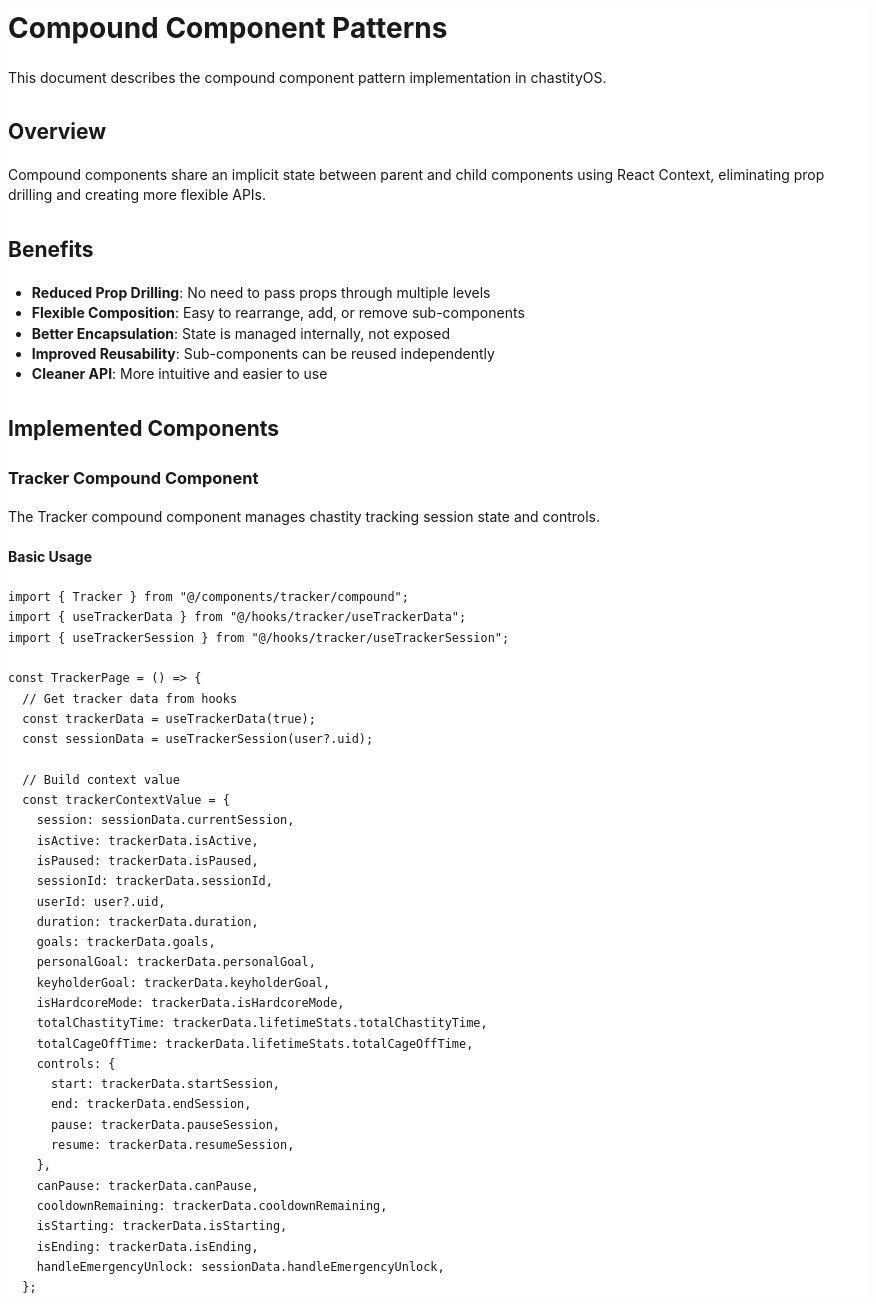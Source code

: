 # Compound Component Patterns

This document describes the compound component pattern implementation in chastityOS.

## Overview

Compound components share an implicit state between parent and child components using React Context, eliminating prop drilling and creating more flexible APIs.

## Benefits

- **Reduced Prop Drilling**: No need to pass props through multiple levels
- **Flexible Composition**: Easy to rearrange, add, or remove sub-components
- **Better Encapsulation**: State is managed internally, not exposed
- **Improved Reusability**: Sub-components can be reused independently
- **Cleaner API**: More intuitive and easier to use

## Implemented Components

### Tracker Compound Component

The Tracker compound component manages chastity tracking session state and controls.

#### Basic Usage

```tsx
import { Tracker } from "@/components/tracker/compound";
import { useTrackerData } from "@/hooks/tracker/useTrackerData";
import { useTrackerSession } from "@/hooks/tracker/useTrackerSession";

const TrackerPage = () => {
  // Get tracker data from hooks
  const trackerData = useTrackerData(true);
  const sessionData = useTrackerSession(user?.uid);

  // Build context value
  const trackerContextValue = {
    session: sessionData.currentSession,
    isActive: trackerData.isActive,
    isPaused: trackerData.isPaused,
    sessionId: trackerData.sessionId,
    userId: user?.uid,
    duration: trackerData.duration,
    goals: trackerData.goals,
    personalGoal: trackerData.personalGoal,
    keyholderGoal: trackerData.keyholderGoal,
    isHardcoreMode: trackerData.isHardcoreMode,
    totalChastityTime: trackerData.lifetimeStats.totalChastityTime,
    totalCageOffTime: trackerData.lifetimeStats.totalCageOffTime,
    controls: {
      start: trackerData.startSession,
      end: trackerData.endSession,
      pause: trackerData.pauseSession,
      resume: trackerData.resumeSession,
    },
    canPause: trackerData.canPause,
    cooldownRemaining: trackerData.cooldownRemaining,
    isStarting: trackerData.isStarting,
    isEnding: trackerData.isEnding,
    handleEmergencyUnlock: sessionData.handleEmergencyUnlock,
  };

```